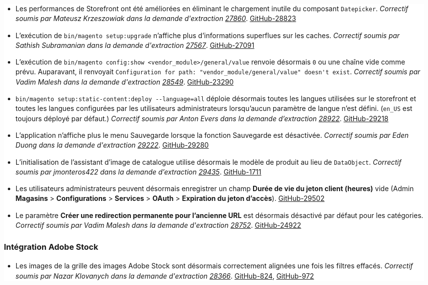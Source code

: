 * Les performances de Storefront ont été améliorées en éliminant le chargement inutile du composant `Datepicker`. _Correctif soumis par Mateusz Krzeszowiak dans la demande d&#39;extraction [27860](https://github.com/magento/magento2/pull/27860)_. [GitHub-28823](https://github.com/magento/magento2/issues/28823)



* L’exécution de `bin/magento setup:upgrade` n’affiche plus d’informations superflues sur les caches. _Correctif soumis par Sathish Subramanian dans la demande d&#39;extraction [27567](https://github.com/magento/magento2/pull/27567)_. [GitHub-27091](https://github.com/magento/magento2/issues/27091)



* L’exécution de `bin/magento config:show <vendor_module>/general/value` renvoie désormais `0` ou une chaîne vide comme prévu. Auparavant, il renvoyait `Configuration for path: "vendor_module/general/value" doesn't exist`. _Correctif soumis par Vadim Malesh dans la demande d&#39;extraction [28549](https://github.com/magento/magento2/pull/28549)_. [GitHub-23290](https://github.com/magento/magento2/issues/23290)



* `bin/magento setup:static-content:deploy --language=all` déploie désormais toutes les langues utilisées sur le storefront et toutes les langues configurées par les utilisateurs administrateurs lorsqu’aucun paramètre de langue n’est défini. (`en_US` est toujours déployé par défaut.) _Correctif soumis par Anton Evers dans la demande d’extraction [28922](https://github.com/magento/magento2/pull/28922)_. [GitHub-29218](https://github.com/magento/magento2/issues/29218)



* L’application n’affiche plus le menu Sauvegarde lorsque la fonction Sauvegarde est désactivée. _Correctif soumis par Eden Duong dans la demande d&#39;extraction [29222](https://github.com/magento/magento2/pull/29222)_. [GitHub-29280](https://github.com/magento/magento2/issues/29280)



* L’initialisation de l’assistant d’image de catalogue utilise désormais le modèle de produit au lieu de `DataObject`. _Correctif soumis par jmonteros422 dans la demande d’extraction [29435](https://github.com/magento/magento2/pull/29435)_. [GitHub-1711](https://github.com/magento/adobe-stock-integration/issues/1711)



* Les utilisateurs administrateurs peuvent désormais enregistrer un champ **Durée de vie du jeton client (heures)** vide (Admin **Magasins** > **Configurations** > **Services** > **OAuth** > **Expiration du jeton d’accès**). [GitHub-29502](https://github.com/magento/magento2/issues/29502)



* Le paramètre **Créer une redirection permanente pour l’ancienne URL** est désormais désactivé par défaut pour les catégories. _Correctif soumis par Vadim Malesh dans la demande d&#39;extraction [28752](https://github.com/magento/magento2/pull/28752)_. [GitHub-24922](https://github.com/magento/magento2/issues/24922)

### Intégration Adobe Stock



* Les images de la grille des images Adobe Stock sont désormais correctement alignées une fois les filtres effacés. _Correctif soumis par Nazar Klovanych dans la demande d&#39;extraction [28366](https://github.com/magento/magento2/pull/28366)_. [GitHub-824](https://github.com/magento/adobe-stock-integration/issues/824), [GitHub-972](https://github.com/magento/adobe-stock-integration/issues/972)
